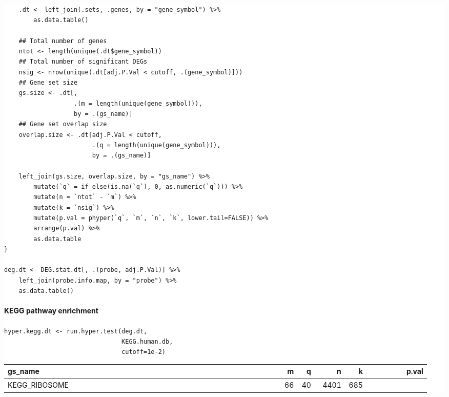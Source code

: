         .dt <- left_join(.sets, .genes, by = "gene_symbol") %>% 
            as.data.table()

        ## Total number of genes
        ntot <- length(unique(.dt$gene_symbol))
        ## Total number of significant DEGs
        nsig <- nrow(unique(.dt[adj.P.Val < cutoff, .(gene_symbol)]))
        ## Gene set size
        gs.size <- .dt[,
                       .(m = length(unique(gene_symbol))),
                       by = .(gs_name)]
        ## Gene set overlap size
        overlap.size <- .dt[adj.P.Val < cutoff,
                            .(q = length(unique(gene_symbol))),
                            by = .(gs_name)]

        left_join(gs.size, overlap.size, by = "gs_name") %>%
            mutate(`q` = if_else(is.na(`q`), 0, as.numeric(`q`))) %>% 
            mutate(n = `ntot` - `m`) %>%
            mutate(k = `nsig`) %>%
            mutate(p.val = phyper(`q`, `m`, `n`, `k`, lower.tail=FALSE)) %>%
            arrange(p.val) %>%
            as.data.table
    }

    deg.dt <- DEG.stat.dt[, .(probe, adj.P.Val)] %>% 
        left_join(probe.info.map, by = "probe") %>%
        as.data.table()

#### KEGG pathway enrichment

    hyper.kegg.dt <- run.hyper.test(deg.dt,
                                    KEGG.human.db,
                                    cutoff=1e-2)

<table>
<colgroup>
<col style="width: 63%" />
<col style="width: 5%" />
<col style="width: 4%" />
<col style="width: 7%" />
<col style="width: 5%" />
<col style="width: 14%" />
</colgroup>
<thead>
<tr class="header">
<th style="text-align: left;">gs_name</th>
<th style="text-align: right;">m</th>
<th style="text-align: right;">q</th>
<th style="text-align: right;">n</th>
<th style="text-align: right;">k</th>
<th style="text-align: right;">p.val</th>
</tr>
</thead>
<tbody>
<tr class="odd">
<td style="text-align: left;">KEGG_RIBOSOME</td>
<td style="text-align: right;">66</td>
<td style="text-align: right;">40</td>
<td style="text-align: right;">4401</td>
<td style="text-align: right;">685</td>